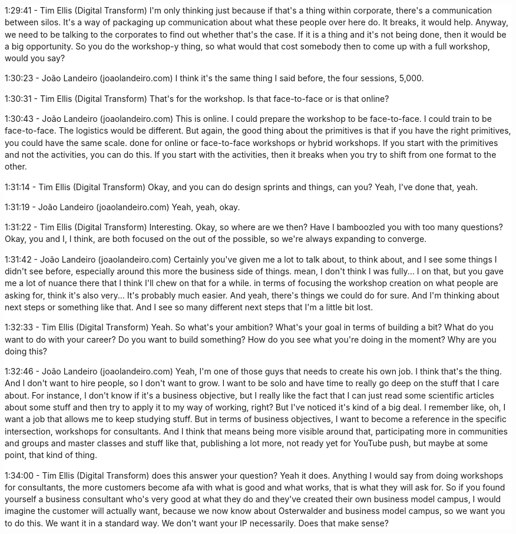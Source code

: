 1:29:41 - Tim Ellis (Digital Transform)
  I'm only thinking just because if that's a thing within corporate, there's a communication between silos. It's a way of packaging up communication about what these people over here do.  It breaks, it would help. Anyway, we need to be talking to the corporates to find out whether that's the case.  If it is a thing and it's not being done, then it would be a big opportunity. So you do the workshop-y thing, so what would that cost somebody then to come up with a full workshop, would you say?

1:30:23 - João Landeiro (joaolandeiro.com)
  I think it's the same thing I said before, the four sessions, 5,000.

1:30:31 - Tim Ellis (Digital Transform)
  That's for the workshop. Is that face-to-face or is that online?

1:30:43 - João Landeiro (joaolandeiro.com)
  This is online. I could prepare the workshop to be face-to-face. I could train to be face-to-face. The logistics would be different.  But again, the good thing about the primitives is that if you have the right primitives, you could have the same scale.  done for online or face-to-face workshops or hybrid workshops. If you start with the primitives and not the activities, you can do this.  If you start with the activities, then it breaks when you try to shift from one format to the other.

1:31:14 - Tim Ellis (Digital Transform)
  Okay, and you can do design sprints and things, can you? Yeah, I've done that, yeah.

1:31:19 - João Landeiro (joaolandeiro.com)
  Yeah, yeah, okay.

1:31:22 - Tim Ellis (Digital Transform)
  Interesting. Okay, so where are we then? Have I bamboozled you with too many questions? Okay, you and I, I think, are both focused on the out of the possible, so we're always expanding to converge.

1:31:42 - João Landeiro (joaolandeiro.com)
  Certainly you've given me a lot to talk about, to think about, and I see some things I didn't see before, especially around this more the business side of things.  mean, I don't think I was fully... I on that, but you gave me a lot of nuance there that I think I'll chew on that for a while.  in terms of focusing the workshop creation on what people are asking for, think it's also very... It's probably much easier.  And yeah, there's things we could do for sure. And I'm thinking about next steps or something like that. And I see so many different next steps that I'm a little bit lost.

1:32:33 - Tim Ellis (Digital Transform)
  Yeah. So what's your ambition? What's your goal in terms of building a bit? What do you want to do with your career?  Do you want to build something? How do you see what you're doing in the moment? Why are you doing this?

1:32:46 - João Landeiro (joaolandeiro.com)
  Yeah, I'm one of those guys that needs to create his own job. I think that's the thing. And I don't want to hire people, so I don't want to grow.  I want to be solo and have time to really go deep on the stuff that I care about. For instance, I don't know if it's a business objective, but I really like the fact that I can just read some scientific articles about some stuff and then try to apply it to my way of working, right?  But I've noticed it's kind of a big deal. I remember like, oh, I want a job that allows me to keep studying stuff.  But in terms of business objectives, I want to become a reference in the specific intersection, workshops for consultants. And I think that means being more visible around that, participating more in communities and groups and master classes and stuff like that, publishing a lot more, not ready yet for YouTube push, but maybe at some point, that kind of thing.

1:34:00 - Tim Ellis (Digital Transform)
  does this answer your question? Yeah it does. Anything I would say from doing workshops for consultants, the more customers become afa with what is good and what works, that is what they will ask for.  So if you found yourself a business consultant who's very good at what they do and they've created their own business model campus, I would imagine the customer will actually want, because we now know about Osterwalder and business model campus, so we want you to do this.  We want it in a standard way. We don't want your IP necessarily. Does that make sense?
